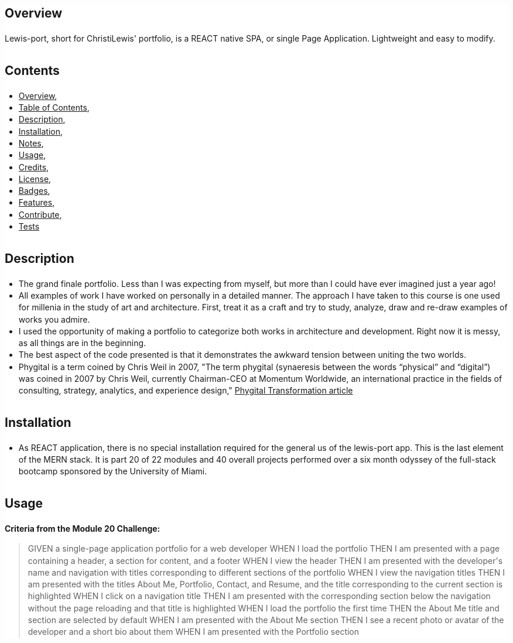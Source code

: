 ## Overview
Lewis-port, short for ChristiLewis' portfolio, is a REACT native SPA, or single Page Application.  Lightweight and easy to modify.  

## Contents
  * [Overview](#overview),
  * [Table of Contents](#contents),
  * [Description](#description),
  * [Installation](#installation),
  * [Notes](#notes),
  * [Usage](#usage),
  * [Credits](#credits),
  * [License](#license),
  * [Badges](#badges),
  * [Features](#features),
  * [Contribute](#contribute),
  * [Tests](#tests)

  ## Description
  * The grand finale portfolio.  Less than I was expecting from myself, but more than I could have ever imagined just a year ago!
  * All examples of work I have worked on personally in a detailed manner.  The approach I have taken to this course is one used for millenia in the study of art and architecture.  First, treat it as a craft and try to study, analyze, draw and re-draw examples of works you admire. 
  * I used the opportunity of making a portfolio to categorize both works in architecture and development.  Right now it is messy, as all things are in the beginning.
  * The best aspect of the code presented  is that it demonstrates the awkward tension between uniting the two worlds.
  * Phygital is a term coined by Chris Weil in 2007, "The term phygital (synaeresis between the words “physical” and “digital”) was coined in 2007 by Chris Weil, currently Chairman-CEO at Momentum Worldwide, an international practice in the fields of consulting, strategy, analytics, and experience design," [Phygital Transformation article](https://onlinelibrary.wiley.com/pb-assets/assets/14679310/R&DM%20-%20CFP%20Phygital%20Transformation.pdf)

  ## Installation
* As REACT application, there is no special installation required for the general us of the lewis-port app. This is the last element of the MERN stack.  It is part 20 of 22 modules and 40 overall projects performed over a six month odyssey of the full-stack bootcamp sponsored by the University of Miami. 


## Usage

**Criteria from the Module 20 Challenge:**
>GIVEN a single-page application portfolio for a web developer
WHEN I load the portfolio
THEN I am presented with a page containing a header, a section for content, and a footer
WHEN I view the header
THEN I am presented with the developer's name and navigation with titles corresponding to different sections of the portfolio
WHEN I view the navigation titles
THEN I am presented with the titles About Me, Portfolio, Contact, and Resume, and the title corresponding to the current section is highlighted
WHEN I click on a navigation title
THEN I am presented with the corresponding section below the navigation without the page reloading and that title is highlighted
WHEN I load the portfolio the first time
THEN the About Me title and section are selected by default
WHEN I am presented with the About Me section
THEN I see a recent photo or avatar of the developer and a short bio about them
WHEN I am presented with the Portfolio section